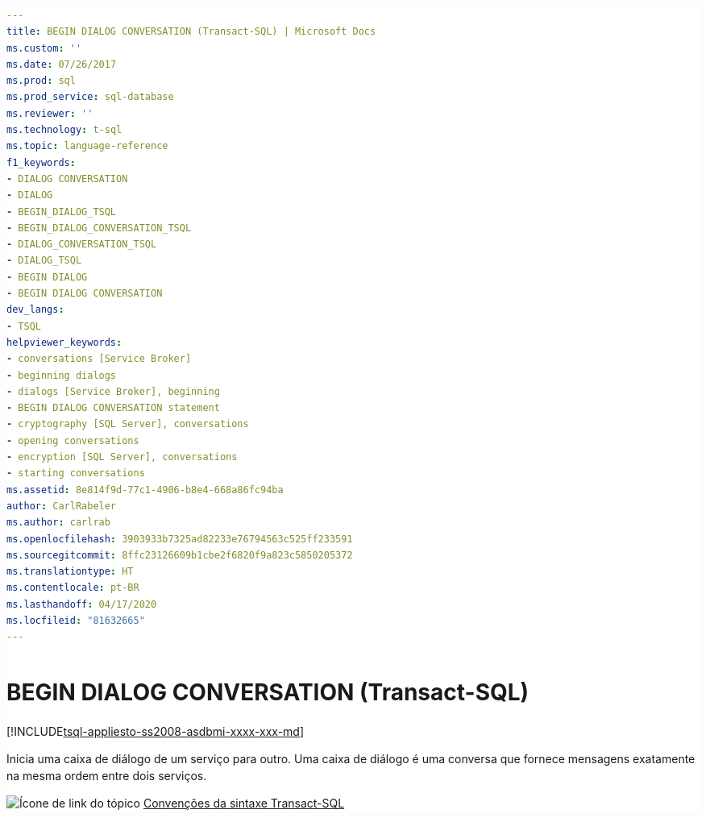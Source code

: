 ```yaml
---
title: BEGIN DIALOG CONVERSATION (Transact-SQL) | Microsoft Docs
ms.custom: ''
ms.date: 07/26/2017
ms.prod: sql
ms.prod_service: sql-database
ms.reviewer: ''
ms.technology: t-sql
ms.topic: language-reference
f1_keywords:
- DIALOG CONVERSATION
- DIALOG
- BEGIN_DIALOG_TSQL
- BEGIN_DIALOG_CONVERSATION_TSQL
- DIALOG_CONVERSATION_TSQL
- DIALOG_TSQL
- BEGIN DIALOG
- BEGIN DIALOG CONVERSATION
dev_langs:
- TSQL
helpviewer_keywords:
- conversations [Service Broker]
- beginning dialogs
- dialogs [Service Broker], beginning
- BEGIN DIALOG CONVERSATION statement
- cryptography [SQL Server], conversations
- opening conversations
- encryption [SQL Server], conversations
- starting conversations
ms.assetid: 8e814f9d-77c1-4906-b8e4-668a86fc94ba
author: CarlRabeler
ms.author: carlrab
ms.openlocfilehash: 3903933b7325ad82233e76794563c525ff233591
ms.sourcegitcommit: 8ffc23126609b1cbe2f6820f9a823c5850205372
ms.translationtype: HT
ms.contentlocale: pt-BR
ms.lasthandoff: 04/17/2020
ms.locfileid: "81632665"
---
```

# <a name="begin-dialog-conversation-transact-sql"></a>BEGIN DIALOG CONVERSATION (Transact-SQL)
[!INCLUDE[tsql-appliesto-ss2008-asdbmi-xxxx-xxx-md](../../includes/tsql-appliesto-ss2008-asdbmi-xxxx-xxx-md.md)]

  Inicia uma caixa de diálogo de um serviço para outro. Uma caixa de diálogo é uma conversa que fornece mensagens exatamente na mesma ordem entre dois serviços.  
  
 ![Ícone de link do tópico](../../database-engine/configure-windows/media/topic-link.gif "Ícone de link do tópico") [Convenções da sintaxe Transact-SQL](../../t-sql/language-elements/transact-sql-syntax-conventions-transact-sql.md)  
  